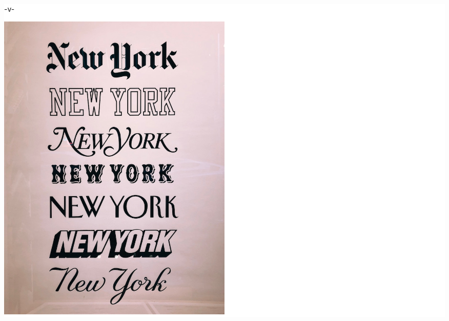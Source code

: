 -v-

<img class="nooutline" width="50%" src="./images/ny-fonts.jpg" alt="hello in a small caps italic font" />
